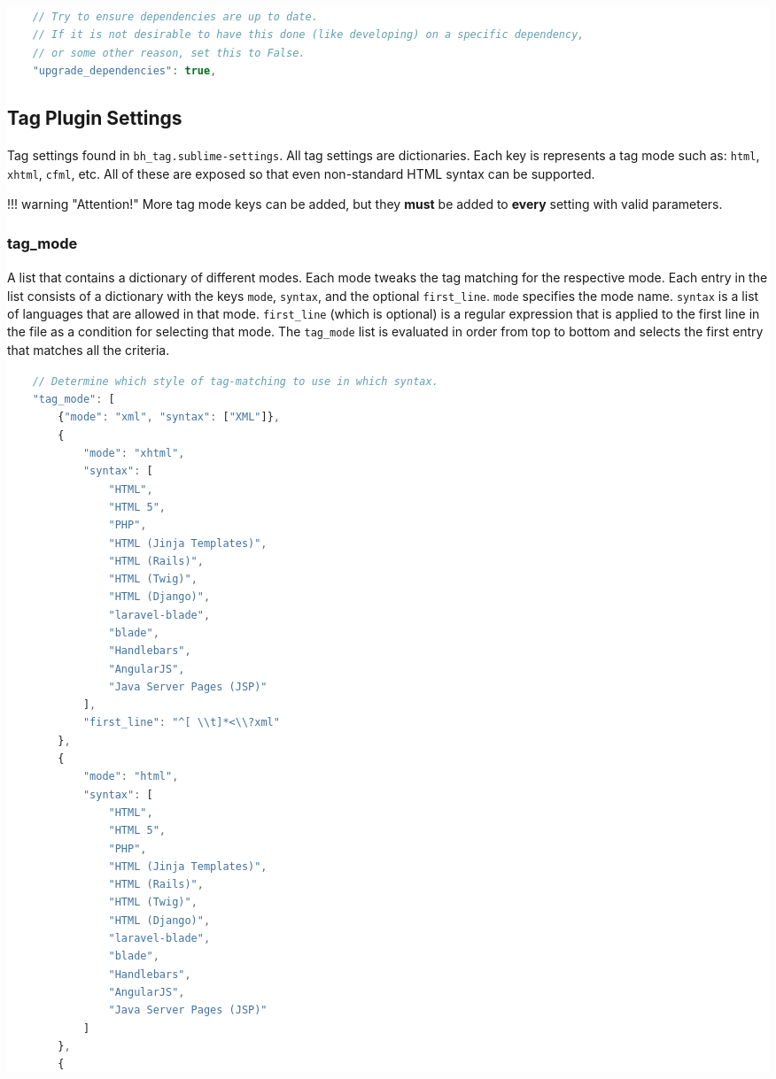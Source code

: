 ```js
    // Try to ensure dependencies are up to date.
    // If it is not desirable to have this done (like developing) on a specific dependency,
    // or some other reason, set this to False.
    "upgrade_dependencies": true,
```

## Tag Plugin Settings
Tag settings found in `bh_tag.sublime-settings`.  All tag settings are dictionaries.  Each key is represents a tag mode such as: `html`, `xhtml`, `cfml`, etc.  All of these are exposed so that even non-standard HTML syntax can be supported.

!!! warning "Attention!"
    More tag mode keys can be added, but they **must** be added to **every** setting with valid parameters.

### tag_mode
A list that contains a dictionary of different modes.  Each mode tweaks the tag matching for the respective mode.  Each entry in the list consists of a dictionary with the keys `mode`, `syntax`, and the optional `first_line`. `mode` specifies the mode name.  `syntax` is a list of languages that are allowed in that mode. `first_line` (which is optional) is a regular expression that is applied to the first line in the file as a condition for selecting that mode.  The `tag_mode` list is evaluated in order from top to bottom and selects the first entry that matches all the criteria.

```js
    // Determine which style of tag-matching to use in which syntax.
    "tag_mode": [
        {"mode": "xml", "syntax": ["XML"]},
        {
            "mode": "xhtml",
            "syntax": [
                "HTML",
                "HTML 5",
                "PHP",
                "HTML (Jinja Templates)",
                "HTML (Rails)",
                "HTML (Twig)",
                "HTML (Django)",
                "laravel-blade",
                "blade",
                "Handlebars",
                "AngularJS",
                "Java Server Pages (JSP)"
            ],
            "first_line": "^[ \\t]*<\\?xml"
        },
        {
            "mode": "html",
            "syntax": [
                "HTML",
                "HTML 5",
                "PHP",
                "HTML (Jinja Templates)",
                "HTML (Rails)",
                "HTML (Twig)",
                "HTML (Django)",
                "laravel-blade",
                "blade",
                "Handlebars",
                "AngularJS",
                "Java Server Pages (JSP)"
            ]
        },
        {
```